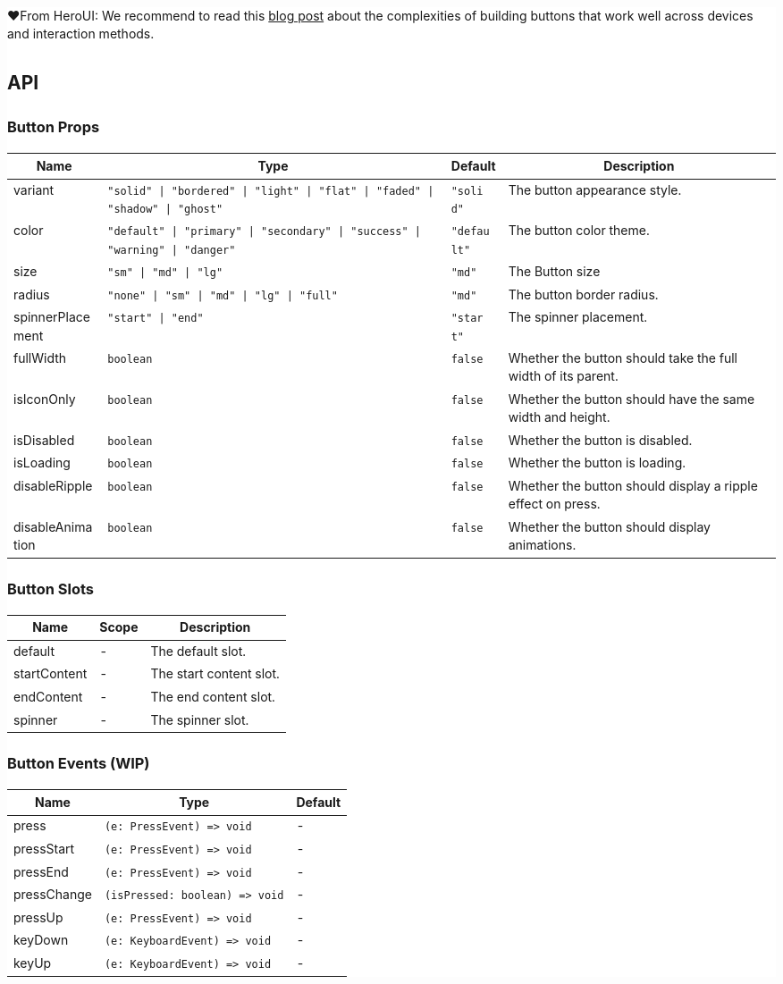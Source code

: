 :heart:From HeroUI: We recommend to read this [blog post](https://react-spectrum.adobe.com/blog/building-a-button-part-1.html) about the complexities of
building buttons that work well across devices and interaction methods.

## API

### Button Props

| Name | Type | Default | Description |
| --- | --- | --- | --- |
| variant | `"solid" \| "bordered" \| "light" \| "flat" \| "faded" \| "shadow" \| "ghost"` | `"solid"` | The button appearance style. |
| color | `"default" \| "primary" \| "secondary" \| "success" \| "warning" \| "danger"` | `"default"` | The button color theme. |
| size | `"sm" \| "md" \| "lg"` | `"md"` | The Button size |
| radius | `"none" \| "sm" \| "md" \| "lg" \| "full"` | `"md"` | The button border radius. |
| spinnerPlacement | `"start" \| "end"` | `"start"` | The spinner placement. |
| fullWidth | `boolean` | `false` | Whether the button should take the full width of its parent. |
| isIconOnly | `boolean` | `false` | Whether the button should have the same width and height. |
| isDisabled | `boolean` | `false` | Whether the button is disabled. |
| isLoading | `boolean` | `false` | Whether the button is loading. |
| disableRipple | `boolean` | `false` | Whether the button should display a ripple effect on press. |
| disableAnimation | `boolean` | `false` | Whether the button should display animations. |


### Button Slots
| Name | Scope | Description |
| --- | --- | --- |
| default | - | The default slot. |
| startContent | - | The start content slot. |
| endContent | - | The end content slot. |
| spinner | - | The spinner slot. |

### Button Events (WIP)
| Name | Type | Default |
| --- | --- | --- |
| press | `(e: PressEvent) => void` | - |
| pressStart | `(e: PressEvent) => void` | - |
| pressEnd | `(e: PressEvent) => void` | - |
| pressChange | `(isPressed: boolean) => void` | - |
| pressUp | `(e: PressEvent) => void` | - |
| keyDown | `(e: KeyboardEvent) => void` | - |
| keyUp | `(e: KeyboardEvent) => void` | - |
